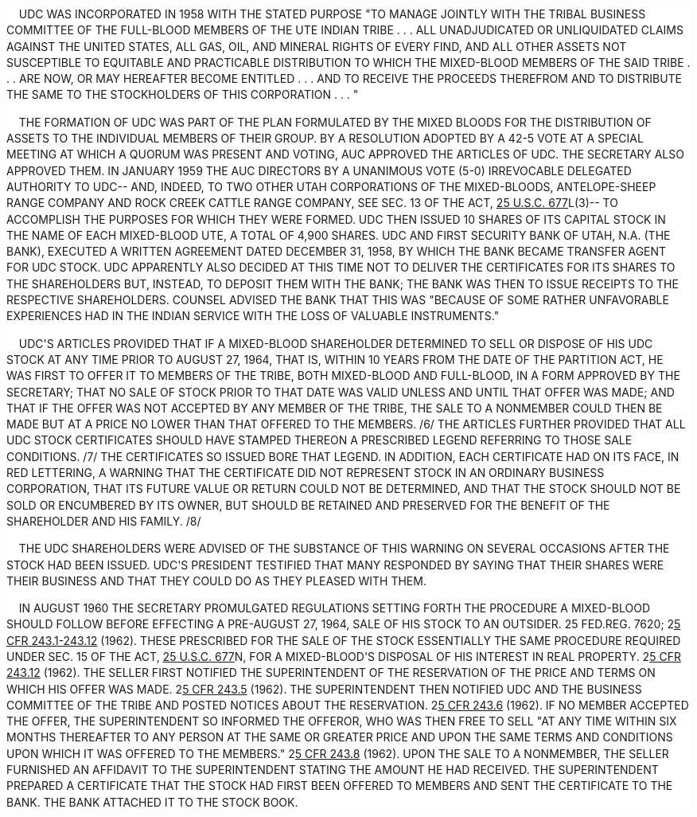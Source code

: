     UDC WAS INCORPORATED IN 1958 WITH THE STATED PURPOSE "TO MANAGE JOINTLY WITH THE TRIBAL BUSINESS COMMITTEE OF THE FULL-BLOOD MEMBERS OF THE UTE INDIAN TRIBE . . . ALL UNADJUDICATED OR UNLIQUIDATED CLAIMS AGAINST THE UNITED STATES, ALL GAS, OIL, AND MINERAL RIGHTS OF EVERY FIND, AND ALL OTHER ASSETS NOT SUSCEPTIBLE TO EQUITABLE AND PRACTICABLE DISTRIBUTION TO WHICH THE MIXED-BLOOD MEMBERS OF THE SAID TRIBE . . . ARE NOW, OR MAY HEREAFTER BECOME ENTITLED . . . AND TO RECEIVE THE PROCEEDS THEREFROM AND TO DISTRIBUTE THE SAME TO THE STOCKHOLDERS OF THIS CORPORATION . . . "

    THE FORMATION OF UDC WAS PART OF THE PLAN FORMULATED BY THE MIXED BLOODS FOR THE DISTRIBUTION OF ASSETS TO THE INDIVIDUAL MEMBERS OF THEIR GROUP.  BY A RESOLUTION ADOPTED BY A 42-5 VOTE AT A SPECIAL MEETING AT WHICH A QUORUM WAS PRESENT AND VOTING, AUC APPROVED THE ARTICLES OF UDC.  THE SECRETARY ALSO APPROVED THEM.  IN JANUARY 1959 THE AUC DIRECTORS BY A UNANIMOUS VOTE (5-0) IRREVOCABLE DELEGATED AUTHORITY TO UDC-- AND, INDEED, TO TWO OTHER UTAH CORPORATIONS OF THE MIXED-BLOODS, ANTELOPE-SHEEP RANGE COMPANY AND ROCK CREEK CATTLE RANGE COMPANY, SEE SEC. 13 OF THE ACT, [25 U.S.C. 677][/us/usc/t25/s677]L(3)-- TO ACCOMPLISH THE PURPOSES FOR WHICH THEY WERE FORMED.  UDC THEN ISSUED 10 SHARES OF ITS CAPITAL STOCK IN THE NAME OF EACH MIXED-BLOOD UTE, A TOTAL OF 4,900 SHARES.  UDC AND FIRST SECURITY BANK OF UTAH, N.A. (THE BANK), EXECUTED A WRITTEN AGREEMENT DATED DECEMBER 31, 1958, BY WHICH THE BANK BECAME TRANSFER AGENT FOR UDC STOCK.  UDC APPARENTLY ALSO DECIDED AT THIS TIME NOT TO DELIVER THE CERTIFICATES FOR ITS SHARES TO THE SHAREHOLDERS BUT, INSTEAD, TO DEPOSIT THEM WITH THE BANK; THE BANK WAS THEN TO ISSUE RECEIPTS TO THE RESPECTIVE SHAREHOLDERS.  COUNSEL ADVISED THE BANK THAT THIS WAS "BECAUSE OF SOME RATHER UNFAVORABLE EXPERIENCES HAD IN THE INDIAN SERVICE WITH THE LOSS OF VALUABLE INSTRUMENTS."

    UDC'S ARTICLES PROVIDED THAT IF A MIXED-BLOOD SHAREHOLDER DETERMINED TO SELL OR DISPOSE OF HIS UDC STOCK AT ANY TIME PRIOR TO AUGUST 27, 1964, THAT IS, WITHIN 10 YEARS FROM THE DATE OF THE PARTITION ACT, HE WAS FIRST TO OFFER IT TO MEMBERS OF THE TRIBE, BOTH MIXED-BLOOD AND FULL-BLOOD, IN A FORM APPROVED BY THE SECRETARY; THAT NO SALE OF STOCK PRIOR TO THAT DATE WAS VALID UNLESS AND UNTIL THAT OFFER WAS MADE; AND THAT IF THE OFFER WAS NOT ACCEPTED BY ANY MEMBER OF THE TRIBE, THE SALE TO A NONMEMBER COULD THEN BE MADE BUT AT A PRICE NO LOWER THAN THAT OFFERED TO THE MEMBERS.  /6/  THE ARTICLES FURTHER PROVIDED THAT ALL UDC STOCK CERTIFICATES SHOULD HAVE STAMPED THEREON A PRESCRIBED LEGEND REFERRING TO THOSE SALE CONDITIONS.  /7/  THE CERTIFICATES SO ISSUED BORE THAT LEGEND.  IN ADDITION, EACH CERTIFICATE HAD ON ITS FACE, IN RED LETTERING, A WARNING THAT THE CERTIFICATE DID NOT REPRESENT STOCK IN AN ORDINARY BUSINESS CORPORATION, THAT ITS FUTURE VALUE OR RETURN COULD NOT BE DETERMINED, AND THAT THE STOCK SHOULD NOT BE SOLD OR ENCUMBERED BY ITS OWNER, BUT SHOULD BE RETAINED AND PRESERVED FOR THE BENEFIT OF THE SHAREHOLDER AND HIS FAMILY.  /8/

    THE UDC SHAREHOLDERS WERE ADVISED OF THE SUBSTANCE OF THIS WARNING ON SEVERAL OCCASIONS AFTER THE STOCK HAD BEEN ISSUED.  UDC'S PRESIDENT TESTIFIED THAT MANY RESPONDED BY SAYING THAT THEIR SHARES WERE THEIR BUSINESS AND THAT THEY COULD DO AS THEY PLEASED WITH THEM.

    IN AUGUST 1960 THE SECRETARY PROMULGATED REGULATIONS SETTING FORTH THE PROCEDURE A MIXED-BLOOD SHOULD FOLLOW BEFORE EFFECTING A PRE-AUGUST 27, 1964, SALE OF HIS STOCK TO AN OUTSIDER.  25 FED.REG.  7620; 2[5 CFR 243.1-243.12][/us/cfr/5] (1962).  THESE PRESCRIBED FOR THE SALE OF THE STOCK ESSENTIALLY THE SAME PROCEDURE REQUIRED UNDER SEC. 15 OF THE ACT, [25 U.S.C. 677][/us/usc/t25/s677]N, FOR A MIXED-BLOOD'S DISPOSAL OF HIS INTEREST IN REAL PROPERTY.  2[5 CFR 243.12][/us/cfr/5] (1962).  THE SELLER FIRST NOTIFIED THE SUPERINTENDENT OF THE RESERVATION OF THE PRICE AND TERMS ON WHICH HIS OFFER WAS MADE.  2[5 CFR 243.5][/us/cfr/5] (1962).  THE SUPERINTENDENT THEN NOTIFIED UDC AND THE BUSINESS COMMITTEE OF THE TRIBE AND POSTED NOTICES ABOUT THE RESERVATION.  2[5 CFR 243.6][/us/cfr/5] (1962).  IF NO MEMBER ACCEPTED THE OFFER, THE SUPERINTENDENT SO INFORMED THE OFFEROR, WHO WAS THEN FREE TO SELL "AT ANY TIME WITHIN SIX MONTHS THEREAFTER TO ANY PERSON AT THE SAME OR GREATER PRICE AND UPON THE SAME TERMS AND CONDITIONS UPON WHICH IT WAS OFFERED TO THE MEMBERS."  2[5 CFR 243.8][/us/cfr/5] (1962).  UPON THE SALE TO A NONMEMBER, THE SELLER FURNISHED AN AFFIDAVIT TO THE SUPERINTENDENT STATING THE AMOUNT HE HAD RECEIVED.  THE SUPERINTENDENT PREPARED A CERTIFICATE THAT THE STOCK HAD FIRST BEEN OFFERED TO MEMBERS AND SENT THE CERTIFICATE TO THE BANK.  THE BANK ATTACHED IT TO THE STOCK BOOK.


[/us/courts/scotus/usReporter/406/128]: https://publicdocs.github.io/go/links?ns=uslm-x&ref=%2Fus%2Fcourts%2Fscotus%2FusReporter%2F406%2F128
[/us/usc/t25/s345]: https://publicdocs.github.io/go/links?ns=uslm&ref=%2Fus%2Fusc%2Ft25%2Fs345
[/us/usc/t28/s1399]: https://publicdocs.github.io/go/links?ns=uslm&ref=%2Fus%2Fusc%2Ft28%2Fs1399
[/us/usc/t25/s345]: https://publicdocs.github.io/go/links?ns=uslm&ref=%2Fus%2Fusc%2Ft25%2Fs345
[/us/usc/t28/s1399]: https://publicdocs.github.io/go/links?ns=uslm&ref=%2Fus%2Fusc%2Ft28%2Fs1399
[/us/stat/68/868]: https://publicdocs.github.io/go/links?ns=uslm&ref=%2Fus%2Fstat%2F68%2F868
[/us/stat/70/936]: https://publicdocs.github.io/go/links?ns=uslm&ref=%2Fus%2Fstat%2F70%2F936
[/us/stat/76/597]: https://publicdocs.github.io/go/links?ns=uslm&ref=%2Fus%2Fstat%2F76%2F597
[/us/usc/t25/s677]: https://publicdocs.github.io/go/links?ns=uslm&ref=%2Fus%2Fusc%2Ft25%2Fs677
[/us/stat/48/881]: https://publicdocs.github.io/go/links?ns=uslm&ref=%2Fus%2Fstat%2F48%2F881
[/us/usc/t15/s78]: https://publicdocs.github.io/go/links?ns=uslm&ref=%2Fus%2Fusc%2Ft15%2Fs78
[/us/usc/t25/s677]: https://publicdocs.github.io/go/links?ns=uslm&ref=%2Fus%2Fusc%2Ft25%2Fs677
[/us/usc/t25/s677]: https://publicdocs.github.io/go/links?ns=uslm&ref=%2Fus%2Fusc%2Ft25%2Fs677
[/us/usc/t25/s677]: https://publicdocs.github.io/go/links?ns=uslm&ref=%2Fus%2Fusc%2Ft25%2Fs677
[/us/usc/t25/s677]: https://publicdocs.github.io/go/links?ns=uslm&ref=%2Fus%2Fusc%2Ft25%2Fs677
[/us/usc/t25/s677]: https://publicdocs.github.io/go/links?ns=uslm&ref=%2Fus%2Fusc%2Ft25%2Fs677
[/us/usc/t25/s677]: https://publicdocs.github.io/go/links?ns=uslm&ref=%2Fus%2Fusc%2Ft25%2Fs677
[/us/usc/t25/s677]: https://publicdocs.github.io/go/links?ns=uslm&ref=%2Fus%2Fusc%2Ft25%2Fs677
[/us/cfr/5]: https://publicdocs.github.io/go/links?ns=uslm-x&ref=%2Fus%2Fcfr%2F5
[/us/usc/t25/s677]: https://publicdocs.github.io/go/links?ns=uslm&ref=%2Fus%2Fusc%2Ft25%2Fs677
[/us/cfr/5]: https://publicdocs.github.io/go/links?ns=uslm-x&ref=%2Fus%2Fcfr%2F5
[/us/cfr/5]: https://publicdocs.github.io/go/links?ns=uslm-x&ref=%2Fus%2Fcfr%2F5
[/us/cfr/5]: https://publicdocs.github.io/go/links?ns=uslm-x&ref=%2Fus%2Fcfr%2F5
[/us/cfr/5]: https://publicdocs.github.io/go/links?ns=uslm-x&ref=%2Fus%2Fcfr%2F5
[/us/usc/t25/s677]: https://publicdocs.github.io/go/links?ns=uslm&ref=%2Fus%2Fusc%2Ft25%2Fs677
[/us/courts/scotus/usReporter/391/404]: https://publicdocs.github.io/go/links?ns=uslm-x&ref=%2Fus%2Fcourts%2Fscotus%2FusReporter%2F391%2F404
[/us/usc/t25/s345]: https://publicdocs.github.io/go/links?ns=uslm&ref=%2Fus%2Fusc%2Ft25%2Fs345
[/us/usc/t28/s1399]: https://publicdocs.github.io/go/links?ns=uslm&ref=%2Fus%2Fusc%2Ft28%2Fs1399
[/us/usc/t28/s1331]: https://publicdocs.github.io/go/links?ns=uslm&ref=%2Fus%2Fusc%2Ft28%2Fs1331
[/us/usc/t28/s2671]: https://publicdocs.github.io/go/links?ns=uslm&ref=%2Fus%2Fusc%2Ft28%2Fs2671
[/us/courts/scotus/usReporter/402/905]: https://publicdocs.github.io/go/links?ns=uslm-x&ref=%2Fus%2Fcourts%2Fscotus%2FusReporter%2F402%2F905
[/us/courts/scotus/usReporter/312/584]: https://publicdocs.github.io/go/links?ns=uslm-x&ref=%2Fus%2Fcourts%2Fscotus%2FusReporter%2F312%2F584
[/us/courts/scotus/usReporter/369/643]: https://publicdocs.github.io/go/links?ns=uslm-x&ref=%2Fus%2Fcourts%2Fscotus%2FusReporter%2F369%2F643
[/us/courts/scotus/usReporter/305/382]: https://publicdocs.github.io/go/links?ns=uslm-x&ref=%2Fus%2Fcourts%2Fscotus%2FusReporter%2F305%2F382
[/us/courts/scotus/usReporter/202/60]: https://publicdocs.github.io/go/links?ns=uslm-x&ref=%2Fus%2Fcourts%2Fscotus%2FusReporter%2F202%2F60
[/us/courts/scotus/usReporter/202/473]: https://publicdocs.github.io/go/links?ns=uslm-x&ref=%2Fus%2Fcourts%2Fscotus%2FusReporter%2F202%2F473
[/us/usc/t25/s345]: https://publicdocs.github.io/go/links?ns=uslm&ref=%2Fus%2Fusc%2Ft25%2Fs345
[/us/stat/24/388]: https://publicdocs.github.io/go/links?ns=uslm&ref=%2Fus%2Fstat%2F24%2F388
[/us/usc/t25/s331]: https://publicdocs.github.io/go/links?ns=uslm&ref=%2Fus%2Fusc%2Ft25%2Fs331
[/us/courts/scotus/usReporter/270/243]: https://publicdocs.github.io/go/links?ns=uslm-x&ref=%2Fus%2Fcourts%2Fscotus%2FusReporter%2F270%2F243
[/us/courts/scotus/usReporter/322/419]: https://publicdocs.github.io/go/links?ns=uslm-x&ref=%2Fus%2Fcourts%2Fscotus%2FusReporter%2F322%2F419
[/us/usc/t25/s677]: https://publicdocs.github.io/go/links?ns=uslm&ref=%2Fus%2Fusc%2Ft25%2Fs677
[/us/usc/t28/s1399]: https://publicdocs.github.io/go/links?ns=uslm&ref=%2Fus%2Fusc%2Ft28%2Fs1399
[/us/usc/t25/s677]: https://publicdocs.github.io/go/links?ns=uslm&ref=%2Fus%2Fusc%2Ft25%2Fs677
[/us/courts/scotus/usReporter/243/452]: https://publicdocs.github.io/go/links?ns=uslm-x&ref=%2Fus%2Fcourts%2Fscotus%2FusReporter%2F243%2F452
[/us/courts/scotus/usReporter/221/286]: https://publicdocs.github.io/go/links?ns=uslm-x&ref=%2Fus%2Fcourts%2Fscotus%2FusReporter%2F221%2F286
[/us/stat/70/936]: https://publicdocs.github.io/go/links?ns=uslm&ref=%2Fus%2Fstat%2F70%2F936
[/us/stat/76/597]: https://publicdocs.github.io/go/links?ns=uslm&ref=%2Fus%2Fstat%2F76%2F597
[/us/stat/81/164]: https://publicdocs.github.io/go/links?ns=uslm&ref=%2Fus%2Fstat%2F81%2F164
[/us/stat/82/171]: https://publicdocs.github.io/go/links?ns=uslm&ref=%2Fus%2Fstat%2F82%2F171
[/us/usc/t25/s676]: https://publicdocs.github.io/go/links?ns=uslm&ref=%2Fus%2Fusc%2Ft25%2Fs676
[/us/usc/t15/s78]: https://publicdocs.github.io/go/links?ns=uslm&ref=%2Fus%2Fusc%2Ft15%2Fs78
[/us/usc/t25/s677]: https://publicdocs.github.io/go/links?ns=uslm&ref=%2Fus%2Fusc%2Ft25%2Fs677
[/us/usc/t25/s677]: https://publicdocs.github.io/go/links?ns=uslm&ref=%2Fus%2Fusc%2Ft25%2Fs677
[/us/usc/t25/s677]: https://publicdocs.github.io/go/links?ns=uslm&ref=%2Fus%2Fusc%2Ft25%2Fs677
[/us/usc/t25/s677]: https://publicdocs.github.io/go/links?ns=uslm&ref=%2Fus%2Fusc%2Ft25%2Fs677
[/us/cfr/5]: https://publicdocs.github.io/go/links?ns=uslm-x&ref=%2Fus%2Fcfr%2F5
[/us/usc/t15/s78]: https://publicdocs.github.io/go/links?ns=uslm&ref=%2Fus%2Fusc%2Ft15%2Fs78
[/us/courts/scotus/usReporter/375/180]: https://publicdocs.github.io/go/links?ns=uslm-x&ref=%2Fus%2Fcourts%2Fscotus%2FusReporter%2F375%2F180
[/us/courts/scotus/usReporter/404/6]: https://publicdocs.github.io/go/links?ns=uslm-x&ref=%2Fus%2Fcourts%2Fscotus%2FusReporter%2F404%2F6
[/us/usc/t15/s78]: https://publicdocs.github.io/go/links?ns=uslm&ref=%2Fus%2Fusc%2Ft15%2Fs78
[/us/usc/t15/s77]: https://publicdocs.github.io/go/links?ns=uslm&ref=%2Fus%2Fusc%2Ft15%2Fs77
[/us/courts/scotus/usReporter/396/375]: https://publicdocs.github.io/go/links?ns=uslm-x&ref=%2Fus%2Fcourts%2Fscotus%2FusReporter%2F396%2F375
[/us/courts/scotus/usReporter/394/976]: https://publicdocs.github.io/go/links?ns=uslm-x&ref=%2Fus%2Fcourts%2Fscotus%2FusReporter%2F394%2F976
[/us/usc/t15/s78]: https://publicdocs.github.io/go/links?ns=uslm&ref=%2Fus%2Fusc%2Ft15%2Fs78
[/us/courts/scotus/usReporter/390/951]: https://publicdocs.github.io/go/links?ns=uslm-x&ref=%2Fus%2Fcourts%2Fscotus%2FusReporter%2F390%2F951
[/us/courts/scotus/usReporter/382/879]: https://publicdocs.github.io/go/links?ns=uslm-x&ref=%2Fus%2Fcourts%2Fscotus%2FusReporter%2F382%2F879
[/us/courts/scotus/usReporter/327/251]: https://publicdocs.github.io/go/links?ns=uslm-x&ref=%2Fus%2Fcourts%2Fscotus%2FusReporter%2F327%2F251
[/us/stat/68/250]: https://publicdocs.github.io/go/links?ns=uslm&ref=%2Fus%2Fstat%2F68%2F250
[/us/usc/t25/s891]: https://publicdocs.github.io/go/links?ns=uslm&ref=%2Fus%2Fusc%2Ft25%2Fs891
[/us/stat/68/718]: https://publicdocs.github.io/go/links?ns=uslm&ref=%2Fus%2Fstat%2F68%2F718
[/us/usc/t25/s564]: https://publicdocs.github.io/go/links?ns=uslm&ref=%2Fus%2Fusc%2Ft25%2Fs564
[/us/stat/68/724]: https://publicdocs.github.io/go/links?ns=uslm&ref=%2Fus%2Fstat%2F68%2F724
[/us/usc/t25/s691]: https://publicdocs.github.io/go/links?ns=uslm&ref=%2Fus%2Fusc%2Ft25%2Fs691
[/us/stat/68/768]: https://publicdocs.github.io/go/links?ns=uslm&ref=%2Fus%2Fstat%2F68%2F768
[/us/usc/t25/s721]: https://publicdocs.github.io/go/links?ns=uslm&ref=%2Fus%2Fusc%2Ft25%2Fs721
[/us/stat/68/1099]: https://publicdocs.github.io/go/links?ns=uslm&ref=%2Fus%2Fstat%2F68%2F1099
[/us/usc/t25/s741]: https://publicdocs.github.io/go/links?ns=uslm&ref=%2Fus%2Fusc%2Ft25%2Fs741
[/us/stat/70/893]: https://publicdocs.github.io/go/links?ns=uslm&ref=%2Fus%2Fstat%2F70%2F893
[/us/usc/t25/s791]: https://publicdocs.github.io/go/links?ns=uslm&ref=%2Fus%2Fusc%2Ft25%2Fs791
[/us/stat/70/937]: https://publicdocs.github.io/go/links?ns=uslm&ref=%2Fus%2Fstat%2F70%2F937
[/us/usc/t25/s821]: https://publicdocs.github.io/go/links?ns=uslm&ref=%2Fus%2Fusc%2Ft25%2Fs821
[/us/stat/70/963]: https://publicdocs.github.io/go/links?ns=uslm&ref=%2Fus%2Fstat%2F70%2F963
[/us/usc/t25/s841]: https://publicdocs.github.io/go/links?ns=uslm&ref=%2Fus%2Fusc%2Ft25%2Fs841
[/us/stat/73/592]: https://publicdocs.github.io/go/links?ns=uslm&ref=%2Fus%2Fstat%2F73%2F592
[/us/usc/t25/s931]: https://publicdocs.github.io/go/links?ns=uslm&ref=%2Fus%2Fusc%2Ft25%2Fs931
[/us/stat/76/429]: https://publicdocs.github.io/go/links?ns=uslm&ref=%2Fus%2Fstat%2F76%2F429
[/us/usc/t25/s971]: https://publicdocs.github.io/go/links?ns=uslm&ref=%2Fus%2Fusc%2Ft25%2Fs971
[/us/usc/t25/s677]: https://publicdocs.github.io/go/links?ns=uslm&ref=%2Fus%2Fusc%2Ft25%2Fs677
[/us/usc/t25/s677]: https://publicdocs.github.io/go/links?ns=uslm&ref=%2Fus%2Fusc%2Ft25%2Fs677
[/us/stat/65/194]: https://publicdocs.github.io/go/links?ns=uslm&ref=%2Fus%2Fstat%2F65%2F194
[/us/usc/t25/s672]: https://publicdocs.github.io/go/links?ns=uslm&ref=%2Fus%2Fusc%2Ft25%2Fs672
[/us/usc/t25/s677]: https://publicdocs.github.io/go/links?ns=uslm&ref=%2Fus%2Fusc%2Ft25%2Fs677
[/us/pl/671/83]: https://publicdocs.github.io/go/links?ns=uslm&ref=%2Fus%2Fpl%2F671%2F83
[/us/stat/68/868]: https://publicdocs.github.io/go/links?ns=uslm&ref=%2Fus%2Fstat%2F68%2F868
[/us/pl/671/83]: https://publicdocs.github.io/go/links?ns=uslm&ref=%2Fus%2Fpl%2F671%2F83
[/us/stat/68/868]: https://publicdocs.github.io/go/links?ns=uslm&ref=%2Fus%2Fstat%2F68%2F868
[/us/usc/t25/s345]: https://publicdocs.github.io/go/links?ns=uslm&ref=%2Fus%2Fusc%2Ft25%2Fs345
[/us/stat/48/74]: https://publicdocs.github.io/go/links?ns=uslm&ref=%2Fus%2Fstat%2F48%2F74
[/us/usc/t15/s77]: https://publicdocs.github.io/go/links?ns=uslm&ref=%2Fus%2Fusc%2Ft15%2Fs77
[/us/stat/49/838]: https://publicdocs.github.io/go/links?ns=uslm&ref=%2Fus%2Fstat%2F49%2F838